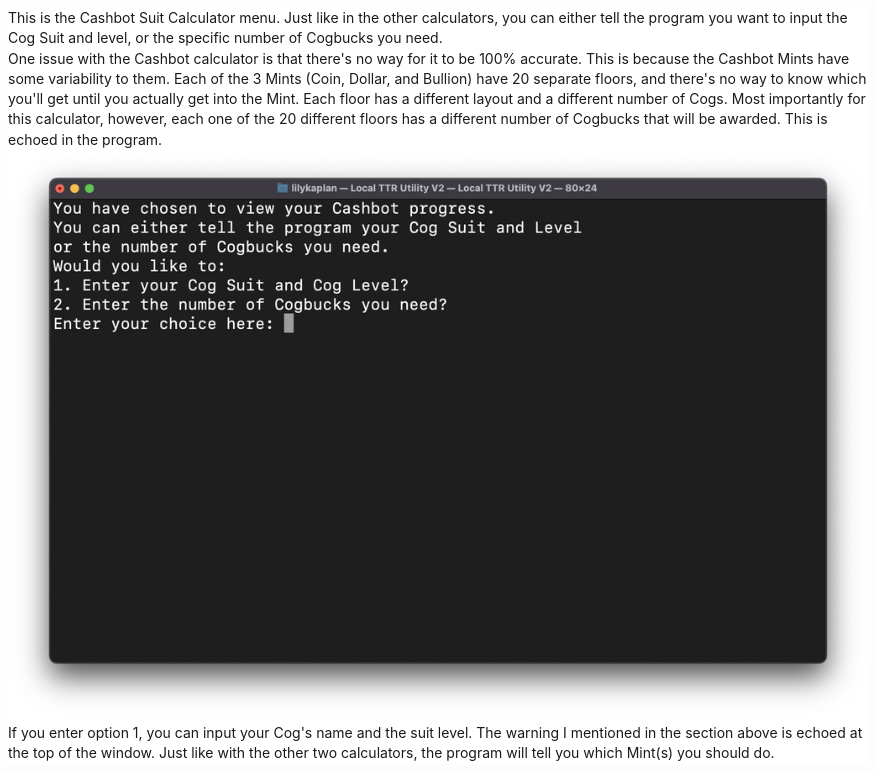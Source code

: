 This is the Cashbot Suit Calculator menu. Just like in the other calculators, you can either tell the program you want to input the Cog Suit and level, or the specific number of Cogbucks you need.  
One issue with the Cashbot calculator is that there's no way for it to be 100% accurate. This is because the Cashbot Mints have some variability to them. Each of the 3 Mints (Coin, Dollar, and Bullion) have 20 separate floors, and there's no way to know which you'll get until you actually get into the Mint. Each floor has a different layout and a different number of Cogs. Most importantly for this calculator, however, each one of the 20 different floors has a different number of Cogbucks that will be awarded. This is echoed in the program.
![](CashbotMenu.png)
If you enter option 1, you can input your Cog's name and the suit level. The warning I mentioned in the section above is echoed at the top of the window. Just like with the other two calculators, the program will tell you which Mint(s) you should do.
